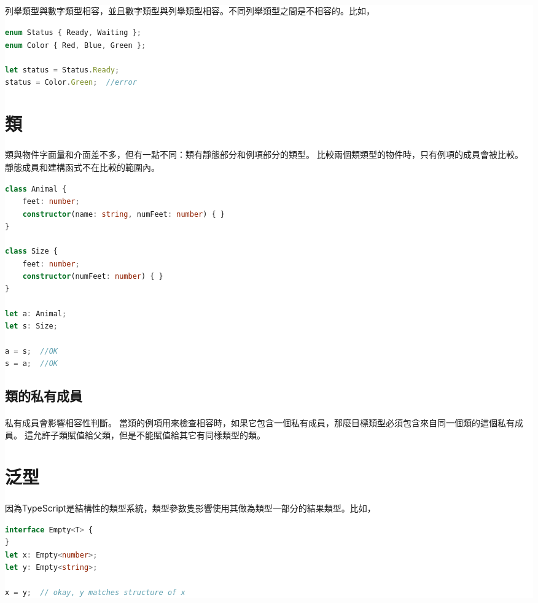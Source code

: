 列舉類型與數字類型相容，並且數字類型與列舉類型相容。不同列舉類型之間是不相容的。比如，

```ts
enum Status { Ready, Waiting };
enum Color { Red, Blue, Green };

let status = Status.Ready;
status = Color.Green;  //error
```

# 類

類與物件字面量和介面差不多，但有一點不同：類有靜態部分和例項部分的類型。
比較兩個類類型的物件時，只有例項的成員會被比較。
靜態成員和建構函式不在比較的範圍內。

```ts
class Animal {
    feet: number;
    constructor(name: string, numFeet: number) { }
}

class Size {
    feet: number;
    constructor(numFeet: number) { }
}

let a: Animal;
let s: Size;

a = s;  //OK
s = a;  //OK
```

## 類的私有成員

私有成員會影響相容性判斷。
當類的例項用來檢查相容時，如果它包含一個私有成員，那麼目標類型必須包含來自同一個類的這個私有成員。
這允許子類賦值給父類，但是不能賦值給其它有同樣類型的類。

# 泛型

因為TypeScript是結構性的類型系統，類型參數隻影響使用其做為類型一部分的結果類型。比如，

```ts
interface Empty<T> {
}
let x: Empty<number>;
let y: Empty<string>;

x = y;  // okay, y matches structure of x
```
